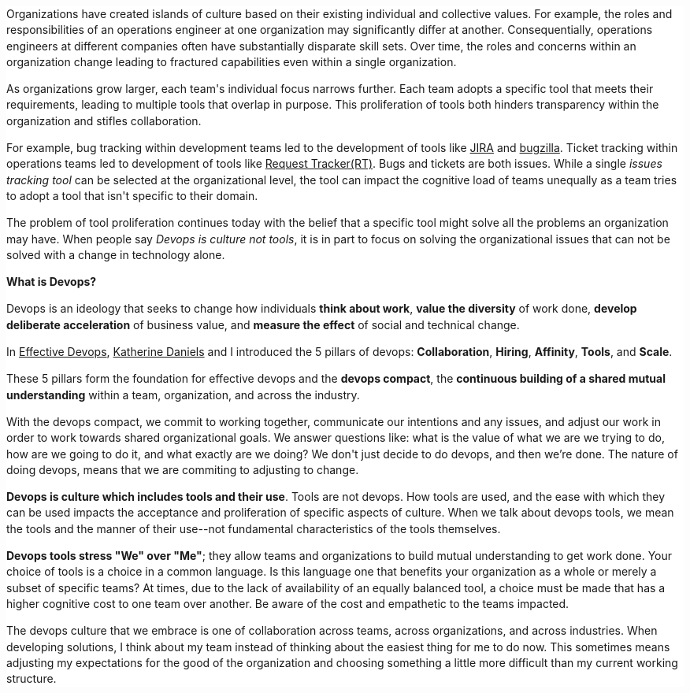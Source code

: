 Organizations have created islands of culture based on their existing individual and collective values. For example, the roles and responsibilities of an operations engineer at one organization may significantly differ at another. Consequentially, operations engineers at different companies often have substantially disparate skill sets. Over time, the roles and concerns within an organization change leading to fractured capabilities even within a single organization.

As organizations grow larger, each team's individual focus narrows further. Each team adopts a specific tool that meets their requirements, leading to multiple tools that overlap in purpose. This proliferation of tools both hinders transparency within the organization and stifles collaboration.

For example, bug tracking within development teams led to the development of tools like [JIRA](https://www.atlassian.com/software/jira/) and [bugzilla](https://www.bugzilla.org/). Ticket tracking within operations teams led to development of tools like [Request Tracker(RT)](https://www.bestpractical.com/rt/).  Bugs and tickets are both issues. While a single _issues tracking tool_ can be selected at the organizational level, the tool can impact the cognitive load of teams unequally as a team tries to adopt a tool that isn't specific to their domain.

The problem of tool proliferation continues today with the belief that a specific tool might solve all the problems an organization may have. When people say _Devops is culture not tools_, it is in part to focus on solving the organizational issues that can not be solved with a change in technology alone.

**What is Devops?**

Devops is an ideology that seeks to change how individuals **think about work**,  **value the diversity** of work done, **develop deliberate acceleration** of business value, and **measure the effect** of social and technical change.

In [Effective Devops](http://shop.oreilly.com/product/0636920039846.do), [Katherine Daniels](https://twitter.com/beerops) and I introduced the 5 pillars of devops: **Collaboration**, **Hiring**, **Affinity**, **Tools**, and **Scale**.

These 5 pillars form the foundation for effective devops and the **devops compact**, the **continuous building of a shared mutual understanding** within a team, organization, and across the industry.

With the devops compact, we commit to working together, communicate our intentions and any issues, and adjust our work in order to work towards shared organizational goals. We answer questions like: what is the value of what we are we trying to do, how are we going to do it, and what exactly are we doing? We don't just decide to do devops, and then we’re done. The nature of doing devops, means that we are commiting to adjusting to change.

**Devops is culture which includes tools and their use**. Tools are not devops. How tools are used, and the ease with which they can be used impacts the acceptance and proliferation of specific aspects of culture. When we talk about devops tools, we mean the tools and the manner of their use--not fundamental characteristics of the tools themselves.

**Devops tools stress "We" over "Me"**; they allow teams and organizations to build mutual understanding to get work done. Your choice of tools is a choice in a common language. Is this language one that benefits your organization as a whole or merely a subset of specific teams? At times, due to the lack of availability of an equally balanced tool, a choice must be made that has a higher cognitive cost to one team over another. Be aware of the cost and empathetic to the teams impacted.

The devops culture that we embrace is one of collaboration across teams, across organizations, and across industries. When developing solutions, I think about my team instead of thinking about the easiest thing for me to do now. This sometimes means adjusting my expectations for the good of the organization and choosing something a little more difficult than my current working structure. 
